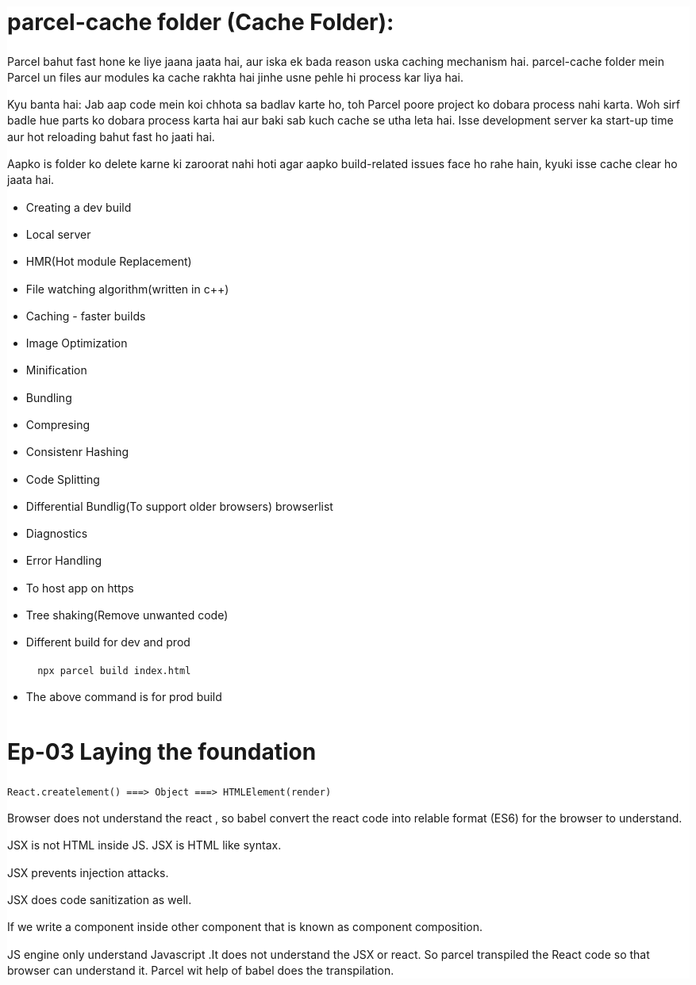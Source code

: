 # parcel-cache folder (Cache Folder):

Parcel bahut fast hone ke liye jaana jaata hai, aur iska ek bada reason uska caching mechanism hai.
parcel-cache folder mein Parcel un files aur modules ka cache rakhta hai jinhe usne pehle hi process kar liya hai.

Kyu banta hai: Jab aap code mein koi chhota sa badlav karte ho, toh Parcel poore project ko dobara process nahi karta. Woh sirf badle hue parts ko dobara process karta hai aur baki sab kuch cache se utha leta hai.
Isse development server ka start-up time aur hot reloading bahut fast ho jaati hai.

Aapko is folder ko delete karne ki zaroorat nahi hoti agar aapko build-related issues face ho rahe hain, kyuki isse cache clear ho jaata hai.

- Creating a dev build
- Local server
- HMR(Hot module Replacement)
- File watching algorithm(written in c++)
- Caching - faster builds
- Image Optimization
- Minification
- Bundling
- Compresing
- Consistenr Hashing
- Code Splitting
- Differential Bundlig(To support older browsers) browserlist
- Diagnostics
- Error Handling
- To host app on https
- Tree shaking(Remove unwanted code)
- Different build for dev and prod

        npx parcel build index.html

- The above command is for prod build

# Ep-03 Laying the foundation

    React.createlement() ===> Object ===> HTMLElement(render)

Browser does not understand the react , so babel convert the react code into relable format (ES6) for the browser to understand.

JSX is not HTML inside JS.
JSX is HTML like syntax.

JSX prevents injection attacks.

JSX does code sanitization as well.

If we write a component inside other component that is known as component composition.

JS engine only understand Javascript .It does not understand the JSX or react. So parcel transpiled the React code so that browser can understand it. Parcel wit help of babel does the transpilation.
